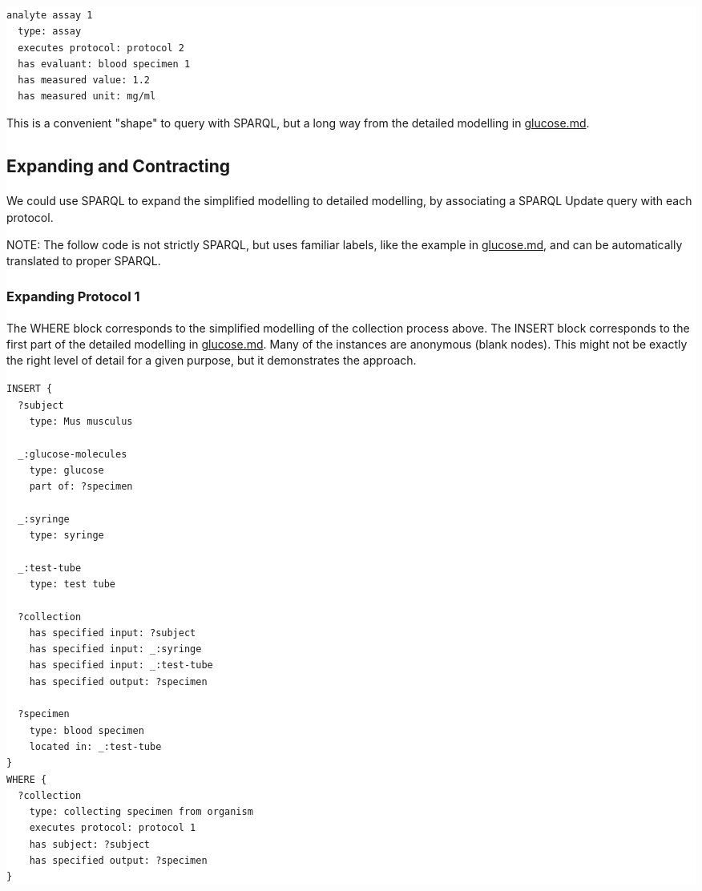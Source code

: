     analyte assay 1
      type: assay
      executes protocol: protocol 2
      has evaluant: blood specimen 1
      has measured value: 1.2
      has measured unit: mg/ml

This is a convenient "shape" to query with SPARQL, but a long way from the detailed modelling in [glucose.md](glucose.md).


## Expanding and Contracting

We could use SPARQL to expand the simplified modelling to detailed modelling, by associating a SPARQL Update query with each protocol.

NOTE: The follow code is not strictly SPARQL, but uses familiar labels, like the example in [glucose.md](glucose.md), and can be automatically translated to proper SPARQL.


### Expanding Protocol 1

The WHERE block corresponds to the simplified modelling of the collection process above. The INSERT block corresponds to the first part of the detailed modelling in [glucose.md](glucose.md). Many of the instances are anonymous (blank nodes). This might not be exactly the right level of detail for a given purpose, but it demonstrates the approach.

    INSERT {
      ?subject
        type: Mus musculus

      _:glucose-molecules
        type: glucose
        part of: ?specimen

      _:syringe
        type: syringe

      _:test-tube
        type: test tube

      ?collection
        has specified input: ?subject
        has specified input: _:syringe
        has specified input: _:test-tube
        has specified output: ?specimen

      ?specimen
        type: blood specimen
        located in: _:test-tube
    }
    WHERE {
      ?collection
        type: collecting specimen from organism
        executes protocol: protocol 1
        has subject: ?subject
        has specified output: ?specimen
    }
